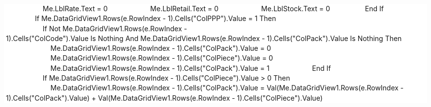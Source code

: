 &nbsp;&nbsp;&nbsp;&nbsp;&nbsp;&nbsp;&nbsp;&nbsp;&nbsp;&nbsp;&nbsp;&nbsp;&nbsp;&nbsp;&nbsp;&nbsp;&nbsp;&nbsp;&nbsp;&nbsp;<span class="visualBasic__keyword">Me</span>.LblRate.Text&nbsp;=&nbsp;<span class="visualBasic__number">0</span>&nbsp;
&nbsp;&nbsp;&nbsp;&nbsp;&nbsp;&nbsp;&nbsp;&nbsp;&nbsp;&nbsp;&nbsp;&nbsp;&nbsp;&nbsp;&nbsp;&nbsp;&nbsp;&nbsp;&nbsp;&nbsp;<span class="visualBasic__keyword">Me</span>.LblRetail.Text&nbsp;=&nbsp;<span class="visualBasic__number">0</span>&nbsp;
&nbsp;&nbsp;&nbsp;&nbsp;&nbsp;&nbsp;&nbsp;&nbsp;&nbsp;&nbsp;&nbsp;&nbsp;&nbsp;&nbsp;&nbsp;&nbsp;&nbsp;&nbsp;&nbsp;&nbsp;<span class="visualBasic__keyword">Me</span>.LblStock.Text&nbsp;=&nbsp;<span class="visualBasic__number">0</span>&nbsp;
&nbsp;&nbsp;&nbsp;&nbsp;&nbsp;&nbsp;&nbsp;&nbsp;&nbsp;&nbsp;&nbsp;&nbsp;&nbsp;&nbsp;&nbsp;&nbsp;<span class="visualBasic__keyword">End</span>&nbsp;<span class="visualBasic__keyword">If</span>&nbsp;
&nbsp;
&nbsp;&nbsp;&nbsp;&nbsp;&nbsp;&nbsp;&nbsp;&nbsp;&nbsp;&nbsp;&nbsp;&nbsp;&nbsp;&nbsp;&nbsp;&nbsp;<span class="visualBasic__keyword">If</span>&nbsp;<span class="visualBasic__keyword">Me</span>.DataGridView1.Rows(e.RowIndex&nbsp;-&nbsp;<span class="visualBasic__number">1</span>).Cells(<span class="visualBasic__string">&quot;ColPPP&quot;</span>).Value&nbsp;=&nbsp;<span class="visualBasic__number">1</span>&nbsp;<span class="visualBasic__keyword">Then</span>&nbsp;
&nbsp;&nbsp;&nbsp;&nbsp;&nbsp;&nbsp;&nbsp;&nbsp;&nbsp;&nbsp;&nbsp;&nbsp;&nbsp;&nbsp;&nbsp;&nbsp;&nbsp;&nbsp;&nbsp;&nbsp;<span class="visualBasic__keyword">If</span>&nbsp;<span class="visualBasic__keyword">Not</span>&nbsp;<span class="visualBasic__keyword">Me</span>.DataGridView1.Rows(e.RowIndex&nbsp;-&nbsp;<span class="visualBasic__number">1</span>).Cells(<span class="visualBasic__string">&quot;ColCode&quot;</span>).Value&nbsp;<span class="visualBasic__keyword">Is</span>&nbsp;<span class="visualBasic__keyword">Nothing</span>&nbsp;<span class="visualBasic__keyword">And</span>&nbsp;<span class="visualBasic__keyword">Me</span>.DataGridView1.Rows(e.RowIndex&nbsp;-&nbsp;<span class="visualBasic__number">1</span>).Cells(<span class="visualBasic__string">&quot;ColPack&quot;</span>).Value&nbsp;<span class="visualBasic__keyword">Is</span>&nbsp;<span class="visualBasic__keyword">Nothing</span>&nbsp;<span class="visualBasic__keyword">Then</span>&nbsp;
&nbsp;&nbsp;&nbsp;&nbsp;&nbsp;&nbsp;&nbsp;&nbsp;&nbsp;&nbsp;&nbsp;&nbsp;&nbsp;&nbsp;&nbsp;&nbsp;&nbsp;&nbsp;&nbsp;&nbsp;&nbsp;&nbsp;&nbsp;&nbsp;<span class="visualBasic__keyword">Me</span>.DataGridView1.Rows(e.RowIndex&nbsp;-&nbsp;<span class="visualBasic__number">1</span>).Cells(<span class="visualBasic__string">&quot;ColPack&quot;</span>).Value&nbsp;=&nbsp;<span class="visualBasic__number">0</span>&nbsp;
&nbsp;&nbsp;&nbsp;&nbsp;&nbsp;&nbsp;&nbsp;&nbsp;&nbsp;&nbsp;&nbsp;&nbsp;&nbsp;&nbsp;&nbsp;&nbsp;&nbsp;&nbsp;&nbsp;&nbsp;&nbsp;&nbsp;&nbsp;&nbsp;<span class="visualBasic__keyword">Me</span>.DataGridView1.Rows(e.RowIndex&nbsp;-&nbsp;<span class="visualBasic__number">1</span>).Cells(<span class="visualBasic__string">&quot;ColPiece&quot;</span>).Value&nbsp;=&nbsp;<span class="visualBasic__number">0</span>&nbsp;
&nbsp;
&nbsp;&nbsp;&nbsp;&nbsp;&nbsp;&nbsp;&nbsp;&nbsp;&nbsp;&nbsp;&nbsp;&nbsp;&nbsp;&nbsp;&nbsp;&nbsp;&nbsp;&nbsp;&nbsp;&nbsp;&nbsp;&nbsp;&nbsp;&nbsp;<span class="visualBasic__keyword">Me</span>.DataGridView1.Rows(e.RowIndex&nbsp;-&nbsp;<span class="visualBasic__number">1</span>).Cells(<span class="visualBasic__string">&quot;ColPack&quot;</span>).Value&nbsp;=&nbsp;<span class="visualBasic__number">1</span>&nbsp;
&nbsp;&nbsp;&nbsp;&nbsp;&nbsp;&nbsp;&nbsp;&nbsp;&nbsp;&nbsp;&nbsp;&nbsp;&nbsp;&nbsp;&nbsp;&nbsp;&nbsp;&nbsp;&nbsp;&nbsp;<span class="visualBasic__keyword">End</span>&nbsp;<span class="visualBasic__keyword">If</span>&nbsp;
&nbsp;
&nbsp;&nbsp;&nbsp;&nbsp;&nbsp;&nbsp;&nbsp;&nbsp;&nbsp;&nbsp;&nbsp;&nbsp;&nbsp;&nbsp;&nbsp;&nbsp;&nbsp;&nbsp;&nbsp;&nbsp;<span class="visualBasic__keyword">If</span>&nbsp;<span class="visualBasic__keyword">Me</span>.DataGridView1.Rows(e.RowIndex&nbsp;-&nbsp;<span class="visualBasic__number">1</span>).Cells(<span class="visualBasic__string">&quot;ColPiece&quot;</span>).Value&nbsp;&gt;&nbsp;<span class="visualBasic__number">0</span>&nbsp;<span class="visualBasic__keyword">Then</span>&nbsp;
&nbsp;&nbsp;&nbsp;&nbsp;&nbsp;&nbsp;&nbsp;&nbsp;&nbsp;&nbsp;&nbsp;&nbsp;&nbsp;&nbsp;&nbsp;&nbsp;&nbsp;&nbsp;&nbsp;&nbsp;&nbsp;&nbsp;&nbsp;&nbsp;<span class="visualBasic__keyword">Me</span>.DataGridView1.Rows(e.RowIndex&nbsp;-&nbsp;<span class="visualBasic__number">1</span>).Cells(<span class="visualBasic__string">&quot;ColPack&quot;</span>).Value&nbsp;=&nbsp;Val(<span class="visualBasic__keyword">Me</span>.DataGridView1.Rows(e.RowIndex&nbsp;-&nbsp;<span class="visualBasic__number">1</span>).Cells(<span class="visualBasic__string">&quot;ColPack&quot;</span>).Value)&nbsp;&#43;&nbsp;Val(<span class="visualBasic__keyword">Me</span>.DataGridView1.Rows(e.RowIndex&nbsp;-&nbsp;<span class="visualBasic__number">1</span>).Cells(<span class="visualBasic__string">&quot;ColPiece&quot;</span>).Value)&nbsp;